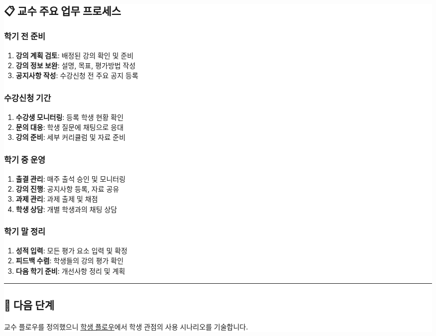 
## 📋 교수 주요 업무 프로세스

### **학기 전 준비**
1. **강의 계획 검토**: 배정된 강의 확인 및 준비
2. **강의 정보 보완**: 설명, 목표, 평가방법 작성
3. **공지사항 작성**: 수강신청 전 주요 공지 등록

### **수강신청 기간**
1. **수강생 모니터링**: 등록 학생 현황 확인
2. **문의 대응**: 학생 질문에 채팅으로 응대
3. **강의 준비**: 세부 커리큘럼 및 자료 준비

### **학기 중 운영**
1. **출결 관리**: 매주 출석 승인 및 모니터링
2. **강의 진행**: 공지사항 등록, 자료 공유
3. **과제 관리**: 과제 출제 및 채점
4. **학생 상담**: 개별 학생과의 채팅 상담

### **학기 말 정리**
1. **성적 입력**: 모든 평가 요소 입력 및 확정
2. **피드백 수렴**: 학생들의 강의 평가 확인
3. **다음 학기 준비**: 개선사항 정리 및 계획

---

## 🎯 다음 단계

교수 플로우를 정의했으니 [학생 플로우](./06-학생플로우.md)에서 학생 관점의 사용 시나리오를 기술합니다.